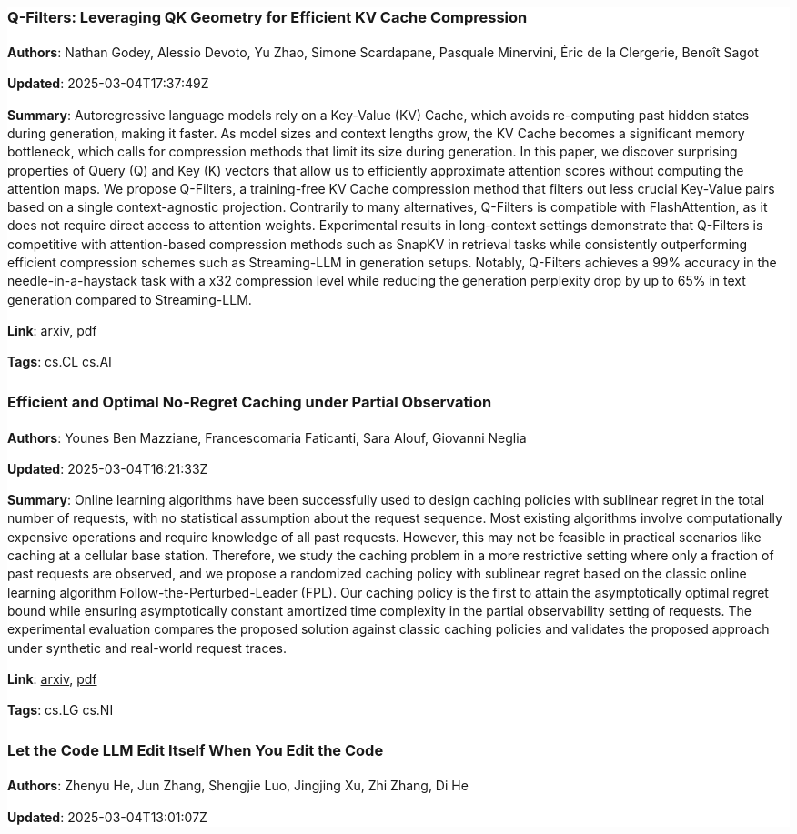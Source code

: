 

### Q-Filters: Leveraging QK Geometry for Efficient KV Cache Compression
**Authors**: Nathan Godey, Alessio Devoto, Yu Zhao, Simone Scardapane, Pasquale Minervini, Éric de la Clergerie, Benoît Sagot

**Updated**: 2025-03-04T17:37:49Z

**Summary**: Autoregressive language models rely on a Key-Value (KV) Cache, which avoids re-computing past hidden states during generation, making it faster. As model sizes and context lengths grow, the KV Cache becomes a significant memory bottleneck, which calls for compression methods that limit its size during generation. In this paper, we discover surprising properties of Query (Q) and Key (K) vectors that allow us to efficiently approximate attention scores without computing the attention maps. We propose Q-Filters, a training-free KV Cache compression method that filters out less crucial Key-Value pairs based on a single context-agnostic projection. Contrarily to many alternatives, Q-Filters is compatible with FlashAttention, as it does not require direct access to attention weights. Experimental results in long-context settings demonstrate that Q-Filters is competitive with attention-based compression methods such as SnapKV in retrieval tasks while consistently outperforming efficient compression schemes such as Streaming-LLM in generation setups. Notably, Q-Filters achieves a 99% accuracy in the needle-in-a-haystack task with a x32 compression level while reducing the generation perplexity drop by up to 65% in text generation compared to Streaming-LLM.

**Link**: [arxiv](http://arxiv.org/abs/2503.02812v1),  [pdf](http://arxiv.org/pdf/2503.02812v1)

**Tags**: cs.CL cs.AI 



### Efficient and Optimal No-Regret Caching under Partial Observation
**Authors**: Younes Ben Mazziane, Francescomaria Faticanti, Sara Alouf, Giovanni Neglia

**Updated**: 2025-03-04T16:21:33Z

**Summary**: Online learning algorithms have been successfully used to design caching policies with sublinear regret in the total number of requests, with no statistical assumption about the request sequence. Most existing algorithms involve computationally expensive operations and require knowledge of all past requests. However, this may not be feasible in practical scenarios like caching at a cellular base station. Therefore, we study the caching problem in a more restrictive setting where only a fraction of past requests are observed, and we propose a randomized caching policy with sublinear regret based on the classic online learning algorithm Follow-the-Perturbed-Leader (FPL). Our caching policy is the first to attain the asymptotically optimal regret bound while ensuring asymptotically constant amortized time complexity in the partial observability setting of requests. The experimental evaluation compares the proposed solution against classic caching policies and validates the proposed approach under synthetic and real-world request traces.

**Link**: [arxiv](http://arxiv.org/abs/2503.02758v1),  [pdf](http://arxiv.org/pdf/2503.02758v1)

**Tags**: cs.LG cs.NI 



### Let the Code LLM Edit Itself When You Edit the Code
**Authors**: Zhenyu He, Jun Zhang, Shengjie Luo, Jingjing Xu, Zhi Zhang, Di He

**Updated**: 2025-03-04T13:01:07Z
